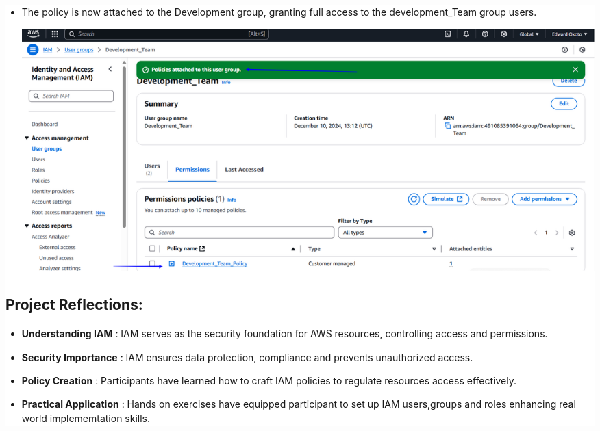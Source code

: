 * The policy is now attached to the Development group, granting full access to the development_Team group users.

  ![](./img/aaaFinalattach.png)


## Project Reflections:

* **Understanding IAM** : IAM serves as the security foundation for AWS resources, controlling access and permissions.

* **Security Importance** : IAM ensures data protection, compliance and prevents unauthorized access.

* **Policy Creation** : Participants have learned how to craft IAM policies to regulate resources access effectively.

* **Practical Application** : Hands on exercises have equipped participant to set up IAM users,groups and roles enhancing real world implememtation skills.
